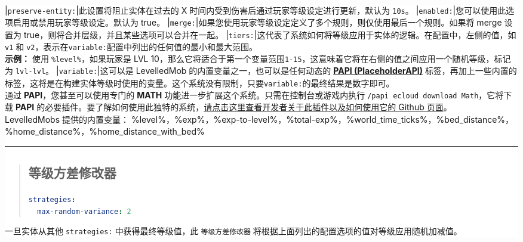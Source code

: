 |`preserve-entity:`|此设置将阻止实体在过去的 X 时间内受到伤害后通过玩家等级设定进行更新，默认为 `10s`。
|`enabled:`|您可以使用此选项启用或禁用玩家等级设定。默认为 true。
|`merge:`|如果您使用玩家等级设定定义了多个规则，则仅使用最后一个规则。如果将 merge 设置为 true，则将合并层级，并且某些选项可以合并在一起。
|`tiers:`|这代表了系统如何将等级应用于实体的逻辑。在配置中，左侧的值，如 `v1` 和 `v2`，表示在`variable:`配置中列出的任何值的最小和最大范围。<br />**示例：** 使用 `%level%`，如果玩家是 LVL 10，那么它将适合于第一个变量范围`1-15`，这意味着它将在右侧的值之间应用一个随机等级，标记为 `lvl-lvl`。
|`variable:`|这可以是 LevelledMob 的内置变量之一，也可以是任何动态的 [**PAPI (PlaceholderAPI)**](https://www.spigotmc.org/resources/placeholderapi.6245/) 标签，再加上一些内置的标签，这将是在构建实体等级时使用的变量。这个系统没有限制，只要`variable:`的最终结果是数字即可。<br />通过 **PAPI**，您甚至可以使用专门的 **MATH** 功能进一步扩展这个系统。只需在控制台或游戏内执行 `/papi ecloud download Math`，它将下载 **PAPI** 的必要插件。要了解如何使用此独特的系统，[请点击这里查看开发者关于此插件以及如何使用它的 Github 页面](https://github.com/Andre601/Math-Expansion)。<br>LevelledMobs 提供的内置变量： %level%，%exp%，%exp-to-level%，%total-exp%，%world_time_ticks%，%bed_distance%，%home_distance%，%home_distance_with_bed%

***

> ## 等级方差修改器
> 
> ```yml
> strategies:
>   max-random-variance: 2
> ```

一旦实体从其他 `strategies:` 中获得最终等级值，此 `等级方差修改器` 将根据上面列出的配置选项的值对等级应用随机加减值。